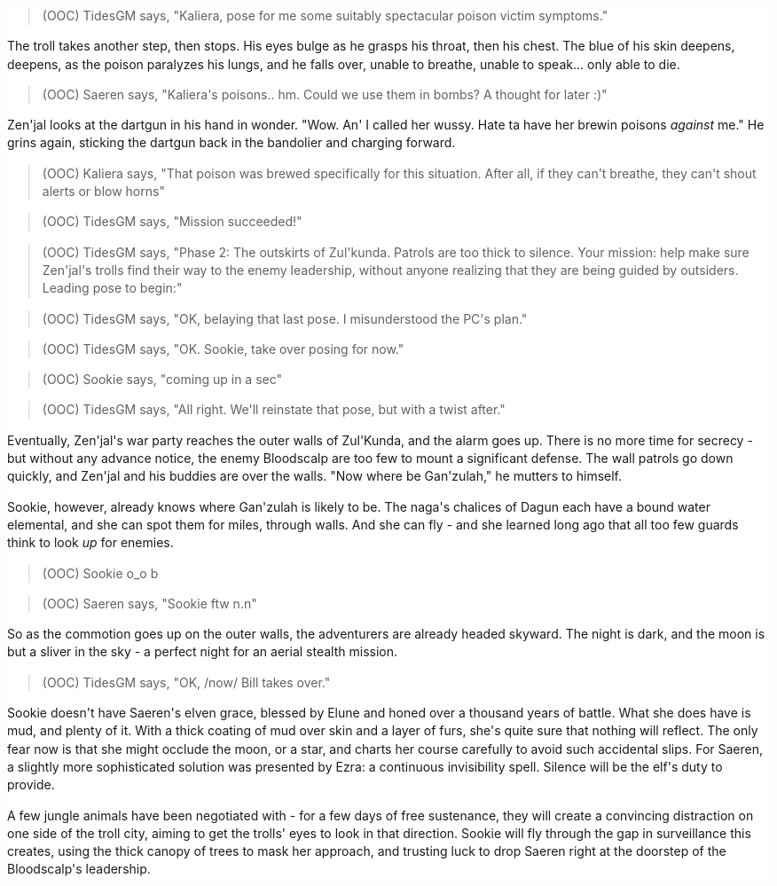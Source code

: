 > (OOC) TidesGM says, "Kaliera, pose for me some suitably spectacular poison victim symptoms."

The troll takes another step, then stops. His eyes bulge as he grasps his throat, then his chest. The blue of his skin deepens, deepens, as the poison paralyzes his lungs, and he falls over, unable to breathe, unable to speak... only able to die.

> (OOC) Saeren says, "Kaliera's poisons.. hm. Could we use them in bombs? A thought for later :)"

Zen'jal looks at the dartgun in his hand in wonder. "Wow. An' I called her wussy. Hate ta have her brewin poisons _against_ me." He grins again, sticking the dartgun back in the bandolier and charging forward.

> (OOC) Kaliera says, "That poison was brewed specifically for this situation. After all, if they can't breathe, they can't shout alerts or blow horns"

> (OOC) TidesGM says, "Mission succeeded!"

> (OOC) TidesGM says, "Phase 2: The outskirts of Zul'kunda. Patrols are too thick to silence. Your mission: help make sure Zen'jal's trolls find their way to the enemy leadership, without anyone realizing that they are being guided by outsiders. Leading pose to begin:"

> (OOC) TidesGM says, "OK, belaying that last pose. I misunderstood the PC's plan."

> (OOC) TidesGM says, "OK. Sookie, take over posing for now."

> (OOC) Sookie says, "coming up in a sec"

> (OOC) TidesGM says, "All right. We'll reinstate that pose, but with a twist after."

Eventually, Zen'jal's war party reaches the outer walls of Zul'Kunda, and the alarm goes up. There is no more time for secrecy - but without any advance notice, the enemy Bloodscalp are too few to mount a significant defense. The wall patrols go down quickly, and Zen'jal and his buddies are over the walls. "Now where be Gan'zulah," he mutters to himself.

Sookie, however, already knows where Gan'zulah is likely to be. The naga's chalices of Dagun each have a bound water elemental, and she can spot them for miles, through walls. And she can fly - and she learned long ago that all too few guards think to look _up_ for enemies.

> (OOC) Sookie o\_o b

> (OOC) Saeren says, "Sookie ftw n.n"

So as the commotion goes up on the outer walls, the adventurers are already headed skyward. The night is dark, and the moon is but a sliver in the sky - a perfect night for an aerial stealth mission.

> (OOC) TidesGM says, "OK, /now/ Bill takes over."

Sookie doesn't have Saeren's elven grace, blessed by Elune and honed over a thousand years of battle. What she does have is mud, and plenty of it. With a thick coating of mud over skin and a layer of furs, she's quite sure that nothing will reflect. The only fear now is that she might occlude the moon, or a star, and charts her course carefully to avoid such accidental slips. For Saeren, a slightly more sophisticated solution was presented by Ezra: a continuous invisibility spell. Silence will be the elf's duty to provide.

A few jungle animals have been negotiated with - for a few days of free sustenance, they will create a convincing distraction on one side of the troll city, aiming to get the trolls' eyes to look in that direction. Sookie will fly through the gap in surveillance this creates, using the thick canopy of trees to mask her approach, and trusting luck to drop Saeren right at the doorstep of the Bloodscalp's leadership.
